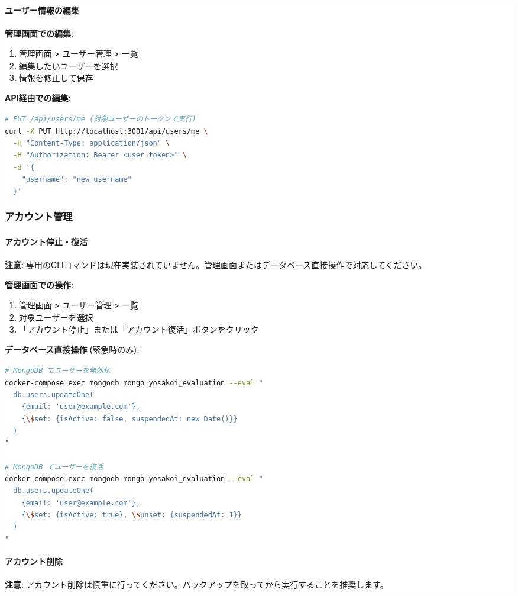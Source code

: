 #### ユーザー情報の編集

**管理画面での編集**:

1. 管理画面 > ユーザー管理 > 一覧
2. 編集したいユーザーを選択
3. 情報を修正して保存

**API経由での編集**:

```bash
# PUT /api/users/me (対象ユーザーのトークンで実行)
curl -X PUT http://localhost:3001/api/users/me \
  -H "Content-Type: application/json" \
  -H "Authorization: Bearer <user_token>" \
  -d '{
    "username": "new_username"
  }'
```

### アカウント管理

#### アカウント停止・復活

**注意**: 専用のCLIコマンドは現在実装されていません。管理画面またはデータベース直接操作で対応してください。

**管理画面での操作**:

1. 管理画面 > ユーザー管理 > 一覧
2. 対象ユーザーを選択
3. 「アカウント停止」または「アカウント復活」ボタンをクリック

**データベース直接操作** (緊急時のみ):

```bash
# MongoDB でユーザーを無効化
docker-compose exec mongodb mongo yosakoi_evaluation --eval "
  db.users.updateOne(
    {email: 'user@example.com'}, 
    {\$set: {isActive: false, suspendedAt: new Date()}}
  )
"

# MongoDB でユーザーを復活
docker-compose exec mongodb mongo yosakoi_evaluation --eval "
  db.users.updateOne(
    {email: 'user@example.com'}, 
    {\$set: {isActive: true}, \$unset: {suspendedAt: 1}}
  )
"
```

#### アカウント削除

**注意**: アカウント削除は慎重に行ってください。バックアップを取ってから実行することを推奨します。
